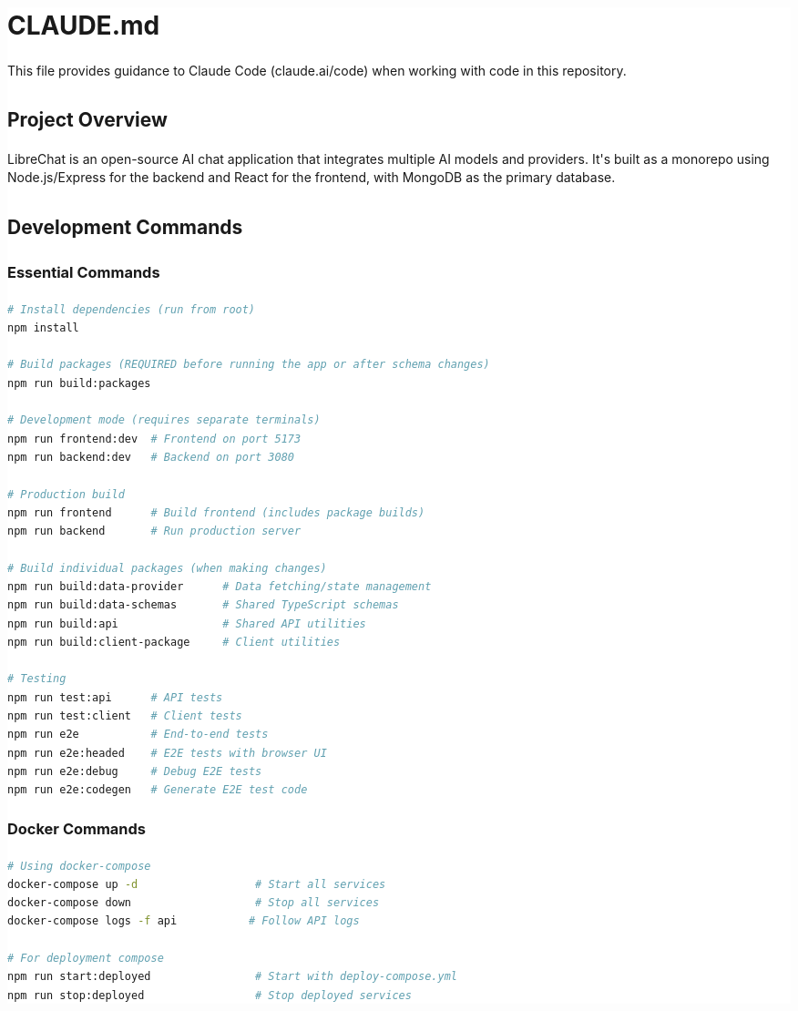 # CLAUDE.md

This file provides guidance to Claude Code (claude.ai/code) when working with code in this repository.

## Project Overview

LibreChat is an open-source AI chat application that integrates multiple AI models and providers. It's built as a monorepo using Node.js/Express for the backend and React for the frontend, with MongoDB as the primary database.

## Development Commands

### Essential Commands

```bash
# Install dependencies (run from root)
npm install

# Build packages (REQUIRED before running the app or after schema changes)
npm run build:packages

# Development mode (requires separate terminals)
npm run frontend:dev  # Frontend on port 5173
npm run backend:dev   # Backend on port 3080

# Production build
npm run frontend      # Build frontend (includes package builds)
npm run backend       # Run production server

# Build individual packages (when making changes)
npm run build:data-provider      # Data fetching/state management
npm run build:data-schemas       # Shared TypeScript schemas
npm run build:api                # Shared API utilities
npm run build:client-package     # Client utilities

# Testing
npm run test:api      # API tests
npm run test:client   # Client tests
npm run e2e           # End-to-end tests
npm run e2e:headed    # E2E tests with browser UI
npm run e2e:debug     # Debug E2E tests
npm run e2e:codegen   # Generate E2E test code
```

### Docker Commands

```bash
# Using docker-compose
docker-compose up -d                  # Start all services
docker-compose down                   # Stop all services
docker-compose logs -f api           # Follow API logs

# For deployment compose
npm run start:deployed                # Start with deploy-compose.yml
npm run stop:deployed                 # Stop deployed services
```
